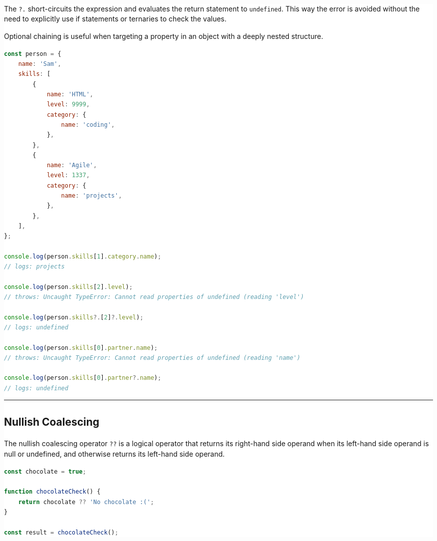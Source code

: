 The `?.` short-circuits the expression and evaluates the return statement to `undefined`. This way
the error is avoided without the need to explicitly use if statements or ternaries to check the
values.

Optional chaining is useful when targeting a property in an object with a deeply nested structure.

```js
const person = {
	name: 'Sam',
	skills: [
		{
			name: 'HTML',
			level: 9999,
			category: {
				name: 'coding',
			},
		},
		{
			name: 'Agile',
			level: 1337,
			category: {
				name: 'projects',
			},
		},
	],
};

console.log(person.skills[1].category.name);
// logs: projects

console.log(person.skills[2].level);
// throws: Uncaught TypeError: Cannot read properties of undefined (reading 'level')

console.log(person.skills?.[2]?.level);
// logs: undefined

console.log(person.skills[0].partner.name);
// throws: Uncaught TypeError: Cannot read properties of undefined (reading 'name')

console.log(person.skills[0].partner?.name);
// logs: undefined
```

---

## Nullish Coalescing

The nullish coalescing operator `??` is a logical operator that returns its right-hand side operand
when its left-hand side operand is null or undefined, and otherwise returns its left-hand side
operand.

```js
const chocolate = true;

function chocolateCheck() {
	return chocolate ?? 'No chocolate :(';
}

const result = chocolateCheck();
```
